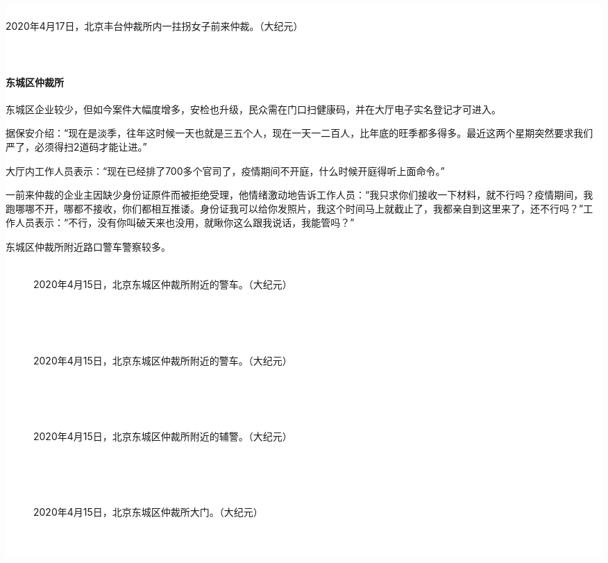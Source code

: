   <img alt="" class="size-large wp-image-12050284" src="https://i.epochtimes.com/assets/uploads/2020/04/image145-600x431.jpg"/>
 </ok>
 <br/><figcaption class="wp-caption-text">
  2020年4月17日，北京丰台仲裁所内一拄拐女子前来仲裁。（大纪元）
 </figcaption><br/>
</figure><br/>
<h4>
 <strong>
  东城区仲裁所
 </strong>
</h4>
<p>
 东城区企业较少，但如今案件大幅度增多，安检也升级，民众需在门口扫健康码，并在大厅电子实名登记才可进入。
</p>
<p>
 据保安介绍：“现在是淡季，往年这时候一天也就是三五个人，现在一天一二百人，比年底的旺季都多得多。最近这两个星期突然要求我们严了，必须得扫2道码才能让进。”
</p>
<p>
 大厅内工作人员表示：“现在已经排了700多个官司了，疫情期间不开庭，什么时候开庭得听上面命令。”
</p>
<p>
 一前来仲裁的企业主因缺少身份证原件而被拒绝受理，他情绪激动地告诉工作人员：“我只求你们接收一下材料，就不行吗？疫情期间，我跑哪哪不开，哪都不接收，你们都相互推诿。身份证我可以给你发照片，我这个时间马上就截止了，我都亲自到这里来了，还不行吗？”工作人员表示：“不行，没有你叫破天来也没用，就瞅你这么跟我说话，我能管吗？”
</p>
<p>
 东城区仲裁所附近路口警车警察较多。
</p>
<figure class="wp-caption aligncenter" id="attachment_12050285" style="width: 600px">
 <ok href="https://i.epochtimes.com/assets/uploads/2020/04/image147.jpg">
  <img alt="" class="size-large wp-image-12050285" src="https://i.epochtimes.com/assets/uploads/2020/04/image147-600x406.jpg"/>
 </ok>
 <br/><figcaption class="wp-caption-text">
  2020年4月15日，北京东城区仲裁所附近的警车。（大纪元）
 </figcaption><br/>
</figure><br/>
<figure class="wp-caption aligncenter" id="attachment_12050286" style="width: 600px">
 <ok href="https://i.epochtimes.com/assets/uploads/2020/04/image149.jpg">
  <img alt="" class="size-large wp-image-12050286" src="https://i.epochtimes.com/assets/uploads/2020/04/image149-600x450.jpg"/>
 </ok>
 <br/><figcaption class="wp-caption-text">
  2020年4月15日，北京东城区仲裁所附近的警车。（大纪元）
 </figcaption><br/>
</figure><br/>
<figure class="wp-caption aligncenter" id="attachment_12050287" style="width: 600px">
 <ok href="https://i.epochtimes.com/assets/uploads/2020/04/image151.jpg">
  <img alt="" class="size-large wp-image-12050287" src="https://i.epochtimes.com/assets/uploads/2020/04/image151-600x450.jpg"/>
 </ok>
 <br/><figcaption class="wp-caption-text">
  2020年4月15日，北京东城区仲裁所附近的辅警。（大纪元）
 </figcaption><br/>
</figure><br/>
<figure class="wp-caption aligncenter" id="attachment_12050288" style="width: 600px">
 <ok href="https://i.epochtimes.com/assets/uploads/2020/04/image153.jpg">
  <img alt="" class="size-large wp-image-12050288" src="https://i.epochtimes.com/assets/uploads/2020/04/image153-600x450.jpg"/>
 </ok>
 <br/><figcaption class="wp-caption-text">
  2020年4月15日，北京东城区仲裁所大门。（大纪元）
 </figcaption><br/>
</figure><br/>
<figure class="wp-caption aligncenter" id="attachment_12050290" style="width: 600px">
 <ok href="https://i.epochtimes.com/assets/uploads/2020/04/image155.jpg">